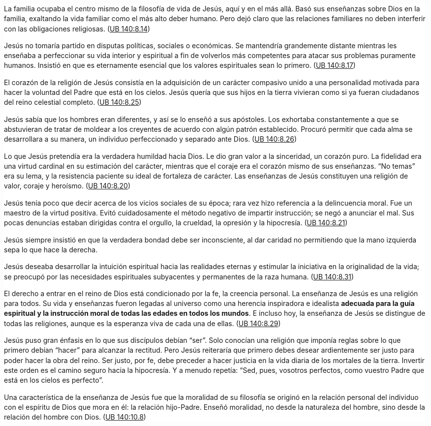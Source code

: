 La familia ocupaba el centro mismo de la filosofía de vida de Jesús, aquí y en el más allá. Basó sus enseñanzas sobre Dios en la familia, exaltando la vida familiar como el más alto deber humano. Pero dejó claro que las relaciones familiares no deben interferir con las obligaciones religiosas. ([UB 140:8.14](/es/El_Libro_de_Urantia/140#p8_14))

Jesús no tomaría partido en disputas políticas, sociales o económicas. Se mantendría grandemente distante mientras les enseñaba a perfeccionar su vida interior y espiritual a fin de volverlos más competentes para atacar sus problemas puramente humanos. Insistió en que es eternamente esencial que los valores espirituales sean lo primero. ([UB 140:8.17](/es/El_Libro_de_Urantia/140#p8_17))

El corazón de la religión de Jesús consistía en la adquisición de un carácter compasivo unido a una personalidad motivada para hacer la voluntad del Padre que está en los cielos. Jesús quería que sus hijos en la tierra vivieran como si ya fueran ciudadanos del reino celestial completo. ([UB 140:8.25](/es/El_Libro_de_Urantia/140#p8_25))

Jesús sabía que los hombres eran diferentes, y así se lo enseñó a sus apóstoles. Los exhortaba constantemente a que se abstuvieran de tratar de moldear a los creyentes de acuerdo con algún patrón establecido. Procuró permitir que cada alma se desarrollara a su manera, un individuo perfeccionado y separado ante Dios. ([UB 140:8.26](/es/El_Libro_de_Urantia/140#p8_26))

Lo que Jesús pretendía era la verdadera humildad hacia Dios. Le dio gran valor a la sinceridad, un corazón puro. La fidelidad era una virtud cardinal en su estimación del carácter, mientras que el coraje era el corazón mismo de sus enseñanzas. “No temas” era su lema, y ​​la resistencia paciente su ideal de fortaleza de carácter. Las enseñanzas de Jesús constituyen una religión de valor, coraje y heroísmo. ([UB 140:8.20](/es/El_Libro_de_Urantia/140#p8_20))

Jesús tenía poco que decir acerca de los vicios sociales de su época; rara vez hizo referencia a la delincuencia moral. Fue un maestro de la virtud positiva. Evitó cuidadosamente el método negativo de impartir instrucción; se negó a anunciar el mal. Sus pocas denuncias estaban dirigidas contra el orgullo, la crueldad, la opresión y la hipocresía. ([UB 140:8.21](/es/El_Libro_de_Urantia/140#p8_21))

Jesús siempre insistió en que la verdadera bondad debe ser inconsciente, al dar caridad no permitiendo que la mano izquierda sepa lo que hace la derecha.

Jesús deseaba desarrollar la intuición espiritual hacia las realidades eternas y estimular la iniciativa en la originalidad de la vida; se preocupó por las necesidades espirituales subyacentes y permanentes de la raza humana. ([UB 140:8.31](/es/El_Libro_de_Urantia/140#p8_31))

El derecho a entrar en el reino de Dios está condicionado por la fe, la creencia personal. La enseñanza de Jesús es una religión para todos. Su vida y enseñanzas fueron legadas al universo como una herencia inspiradora e idealista **adecuada para la guía espiritual y la instrucción moral de todas las edades en todos los mundos**. E incluso hoy, la enseñanza de Jesús se distingue de todas las religiones, aunque es la esperanza viva de cada una de ellas. ([UB 140:8.29](/es/El_Libro_de_Urantia/140#p8_29))

Jesús puso gran énfasis en lo que sus discípulos debían “ser”. Solo conocían una religión que imponía reglas sobre lo que primero debían “hacer” para alcanzar la rectitud. Pero Jesús reiteraría que primero debes desear ardientemente ser justo para poder hacer la obra del reino. Ser justo, por fe, debe preceder a hacer justicia en la vida diaria de los mortales de la tierra. Invertir este orden es el camino seguro hacia la hipocresía. Y a menudo repetía: “Sed, pues, vosotros perfectos, como vuestro Padre que está en los cielos es perfecto”.

Una característica de la enseñanza de Jesús fue que la moralidad de su filosofía se originó en la relación personal del individuo con el espíritu de Dios que mora en él: la relación hijo-Padre. Enseñó moralidad, no desde la naturaleza del hombre, sino desde la relación del hombre con Dios. ([UB 140:10.8](/es/El_Libro_de_Urantia/140#p10_8))
